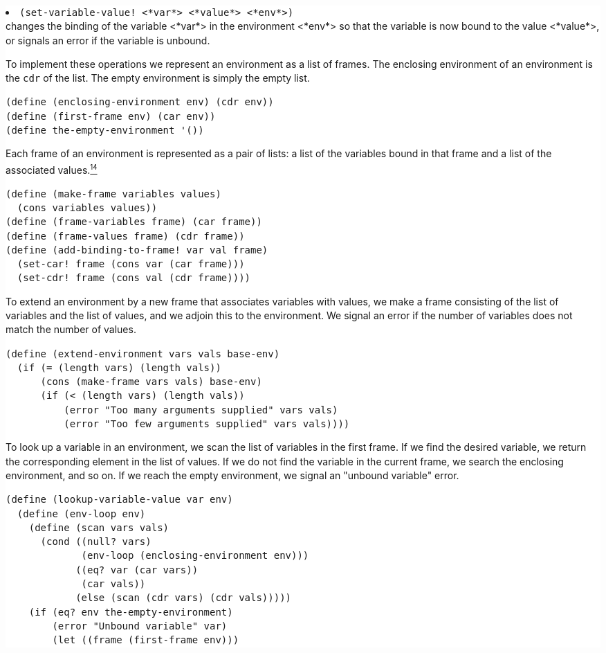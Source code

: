   <li><a name="index_term_4462"></a><tt>(set-variable-value! &lt;*var*&gt; &lt;*value*&gt; &lt;*env*&gt;)</tt><br>
  changes the binding of the variable &lt;*var*&gt; in the environment &lt;*env*&gt; so that the variable is now bound to the value &lt;*value*&gt;, or signals an error if the variable is unbound.</li>
</ul>

<a name="index_term_4464"></a>To implement these operations we represent an environment as a list of frames. The enclosing environment of an environment is the <tt>cdr</tt> of the list. The empty environment is simply the empty list.


<tt><a name="index_term_4466"></a>(define&#160;(enclosing-environment&#160;env)&#160;(cdr&#160;env))<br>
<a name="index_term_4468"></a>(define&#160;(first-frame&#160;env)&#160;(car&#160;env))<br>
(define&#160;the-empty-environment&#160;'())<br></tt>


Each frame of an environment is represented as a pair of lists: a list of the variables bound in that frame and a list of the associated values.<a name="call_footnote_Temp_544" href="#footnote_Temp_544" id="call_footnote_Temp_544"><sup><small>14</small></sup></a>


<tt><a name="index_term_4470"></a>(define&#160;(make-frame&#160;variables&#160;values)<br>
&#160;&#160;(cons&#160;variables&#160;values))<br>
<a name="index_term_4472"></a>(define&#160;(frame-variables&#160;frame)&#160;(car&#160;frame))<br>
<a name="index_term_4474"></a>(define&#160;(frame-values&#160;frame)&#160;(cdr&#160;frame))<br>
<a name="index_term_4476"></a>(define&#160;(add-binding-to-frame!&#160;var&#160;val&#160;frame)<br>
&#160;&#160;(set-car!&#160;frame&#160;(cons&#160;var&#160;(car&#160;frame)))<br>
&#160;&#160;(set-cdr!&#160;frame&#160;(cons&#160;val&#160;(cdr&#160;frame))))<br></tt>


To extend an environment by a new frame that associates variables with values, we make a frame consisting of the list of variables and the list of values, and we adjoin this to the environment. We signal an error if the number of variables does not match the number of values.


<tt><a name="index_term_4478"></a>(define&#160;(extend-environment&#160;vars&#160;vals&#160;base-env)<br>
&#160;&#160;(if&#160;(=&#160;(length&#160;vars)&#160;(length&#160;vals))<br>
&#160;&#160;&#160;&#160;&#160;&#160;(cons&#160;(make-frame&#160;vars&#160;vals)&#160;base-env)<br>
&#160;&#160;&#160;&#160;&#160;&#160;(if&#160;(&lt;&#160;(length&#160;vars)&#160;(length&#160;vals))<br>
&#160;&#160;&#160;&#160;&#160;&#160;&#160;&#160;&#160;&#160;(error&#160;&quot;Too&#160;many&#160;arguments&#160;supplied&quot;&#160;vars&#160;vals)<br>
&#160;&#160;&#160;&#160;&#160;&#160;&#160;&#160;&#160;&#160;(error&#160;&quot;Too&#160;few&#160;arguments&#160;supplied&quot;&#160;vars&#160;vals))))<br></tt>


To look up a variable in an environment, we scan the list of variables in the first frame. If we find the desired variable, we return the corresponding element in the list of values. If we do not find the variable in the current frame, we search the enclosing environment, and so on. If we reach the empty environment, we signal an "unbound variable" error.


<tt><a name="index_term_4480"></a>(define&#160;(lookup-variable-value&#160;var&#160;env)<br>
&#160;&#160;(define&#160;(env-loop&#160;env)<br>
&#160;&#160;&#160;&#160;(define&#160;(scan&#160;vars&#160;vals)<br>
&#160;&#160;&#160;&#160;&#160;&#160;(cond&#160;((null?&#160;vars)<br>
&#160;&#160;&#160;&#160;&#160;&#160;&#160;&#160;&#160;&#160;&#160;&#160;&#160;(env-loop&#160;(enclosing-environment&#160;env)))<br>
&#160;&#160;&#160;&#160;&#160;&#160;&#160;&#160;&#160;&#160;&#160;&#160;((eq?&#160;var&#160;(car&#160;vars))<br>
&#160;&#160;&#160;&#160;&#160;&#160;&#160;&#160;&#160;&#160;&#160;&#160;&#160;(car&#160;vals))<br>
&#160;&#160;&#160;&#160;&#160;&#160;&#160;&#160;&#160;&#160;&#160;&#160;(else&#160;(scan&#160;(cdr&#160;vars)&#160;(cdr&#160;vals)))))<br>
&#160;&#160;&#160;&#160;(if&#160;(eq?&#160;env&#160;the-empty-environment)<br>
&#160;&#160;&#160;&#160;&#160;&#160;&#160;&#160;(error&#160;&quot;Unbound&#160;variable&quot;&#160;var)<br>
&#160;&#160;&#160;&#160;&#160;&#160;&#160;&#160;(let&#160;((frame&#160;(first-frame&#160;env)))<br>